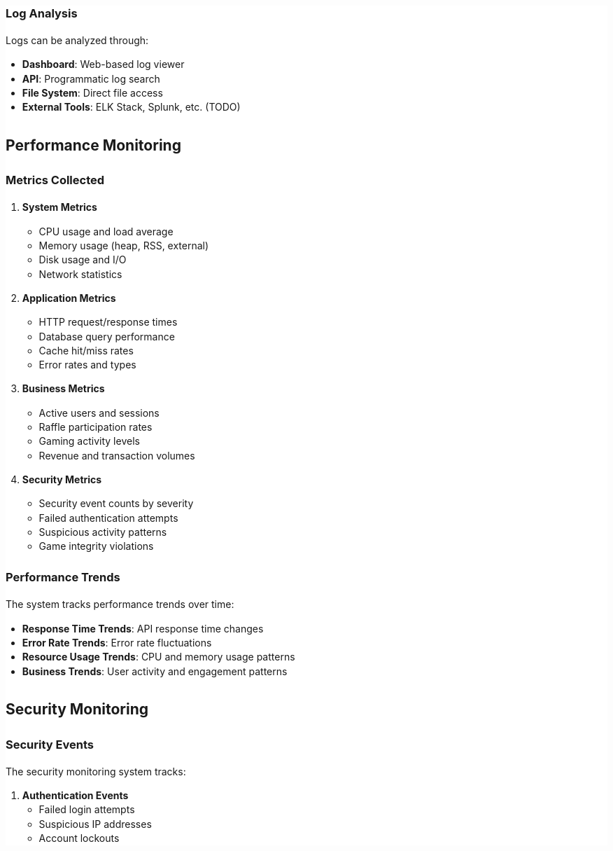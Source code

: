 ### Log Analysis

Logs can be analyzed through:

- **Dashboard**: Web-based log viewer
- **API**: Programmatic log search
- **File System**: Direct file access
- **External Tools**: ELK Stack, Splunk, etc. (TODO)

## Performance Monitoring

### Metrics Collected

1. **System Metrics**
   - CPU usage and load average
   - Memory usage (heap, RSS, external)
   - Disk usage and I/O
   - Network statistics

2. **Application Metrics**
   - HTTP request/response times
   - Database query performance
   - Cache hit/miss rates
   - Error rates and types

3. **Business Metrics**
   - Active users and sessions
   - Raffle participation rates
   - Gaming activity levels
   - Revenue and transaction volumes

4. **Security Metrics**
   - Security event counts by severity
   - Failed authentication attempts
   - Suspicious activity patterns
   - Game integrity violations

### Performance Trends

The system tracks performance trends over time:

- **Response Time Trends**: API response time changes
- **Error Rate Trends**: Error rate fluctuations
- **Resource Usage Trends**: CPU and memory usage patterns
- **Business Trends**: User activity and engagement patterns

## Security Monitoring

### Security Events

The security monitoring system tracks:

1. **Authentication Events**
   - Failed login attempts
   - Suspicious IP addresses
   - Account lockouts

